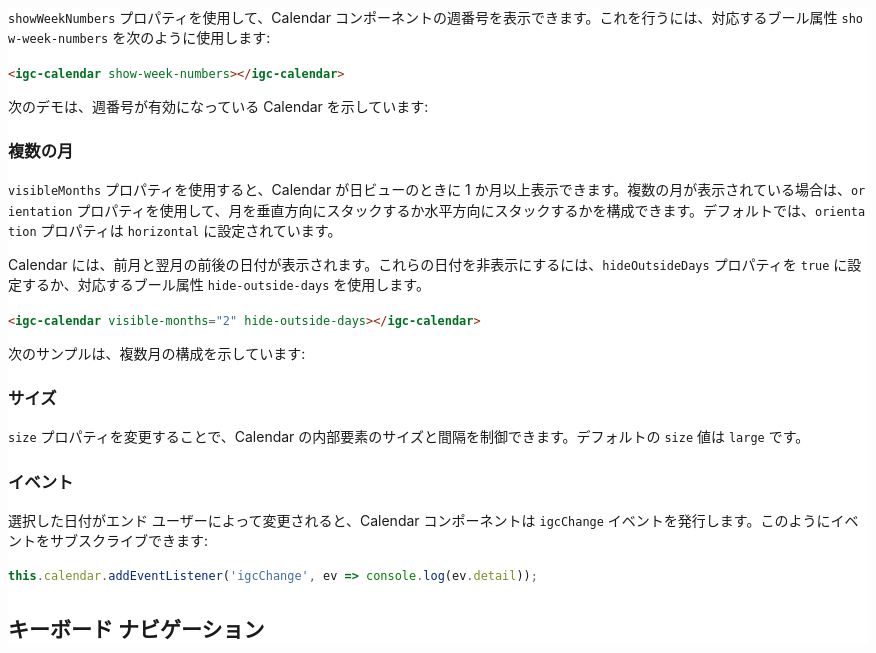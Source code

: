 `showWeekNumbers` プロパティを使用して、Calendar コンポーネントの週番号を表示できます。これを行うには、対応するブール属性 `show-week-numbers` を次のように使用します:

```html
<igc-calendar show-week-numbers></igc-calendar>
```
次のデモは、週番号が有効になっている Calendar を示しています:

<code-view style="height: 480px" 
           data-demos-base-url="{environment:dvDemosBaseUrl}"
           iframe-src="{environment:dvDemosBaseUrl}/scheduling/calendar-week-numbers"
           alt="$Platform$ Calendar 週番号の例"
           github-src="scheduling/calendar/week-numbers">
</code-view>

### 複数の月

`visibleMonths` プロパティを使用すると、Calendar が日ビューのときに 1 か月以上表示できます。複数の月が表示されている場合は、`orientation` プロパティを使用して、月を垂直方向にスタックするか水平方向にスタックするかを構成できます。デフォルトでは、`orientation` プロパティは `horizontal` に設定されています。

Calendar には、前月と翌月の前後の日付が表示されます。これらの日付を非表示にするには、`hideOutsideDays` プロパティを `true` に設定するか、対応するブール属性 `hide-outside-days` を使用します。

```html
<igc-calendar visible-months="2" hide-outside-days></igc-calendar>
```

次のサンプルは、複数月の構成を示しています:

<code-view style="height: 480px" 
           data-demos-base-url="{environment:dvDemosBaseUrl}"
           iframe-src="{environment:dvDemosBaseUrl}/scheduling/calendar-multiple-months"
           alt="$Platform$ 複数の月の例"
           github-src="scheduling/calendar/multiple-months">
</code-view>

### サイズ

`size` プロパティを変更することで、Calendar の内部要素のサイズと間隔を制御できます。デフォルトの `size` 値は `large` です。

<code-view style="height: 520px" 
           data-demos-base-url="{environment:dvDemosBaseUrl}"
           iframe-src="{environment:dvDemosBaseUrl}/scheduling/calendar-size"
           alt="$Platform$ Calendar サイズの例"
           github-src="scheduling/calendar/size">
</code-view>

### イベント

選択した日付がエンド ユーザーによって変更されると、Calendar コンポーネントは `igcChange` イベントを発行します。このようにイベントをサブスクライブできます:

```ts
this.calendar.addEventListener('igcChange', ev => console.log(ev.detail));
```

## キーボード ナビゲーション
